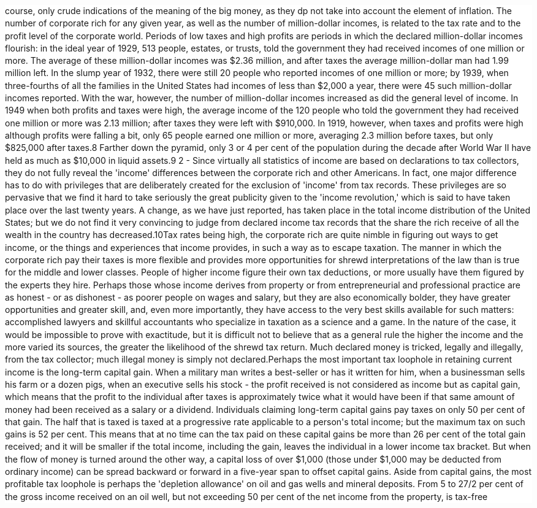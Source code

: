 course, only crude indications of the meaning of the big money, as they dp not take into account the element of inflation. The number of corporate rich for any given year, as well as the number of million-dollar incomes, is related to the tax rate and to the profit level of the corporate world. Periods of low taxes and high profits are periods in which the declared million-dollar incomes flourish: in the ideal year of 1929, 513 people, estates, or trusts, told the government they had received incomes of one million or more. The average of these million-dollar incomes was $2.36 million, and after taxes the average million-dollar man had 1.99 million left. In the slump year of 1932, there were still 20 people who reported incomes of one million or more; by 1939, when three-fourths of all the families in the United States had incomes of less than $2,000 a year, there were 45 such million-dollar incomes reported. With the war, however, the number of million-dollar incomes increased as did the general level of income. In 1949 when both profits and taxes were high, the average income of the 120 people who told the government they had received one million or more was 2.13 million; after taxes they were left with $910,000. In 1919, however, when taxes and profits were high although profits were falling a bit, only 65 people earned one million or more, averaging 2.3 million before taxes, but only $825,000 after taxes.8 Farther down the pyramid, only 3 or 4 per cent of the population during the decade after World War II have held as much as $10,000 in liquid assets.9 2 - Since virtually all statistics of income are based on declarations to tax collectors, they do not fully reveal the 'income' differences between the corporate rich and other Americans. In fact, one major difference has to do with privileges that are deliberately created for the exclusion of 'income' from tax records. These privileges are so pervasive that we find it hard to take seriously the great publicity given to the 'income revolution,' which is said to have taken place over the last twenty years. A change, as we have just reported, has taken place in the total income distribution of the United States; but we do not find it very convincing to judge from declared income tax records that the share the rich receive of all the wealth in the country has decreased.10Tax rates being high, the corporate rich are quite nimble in figuring out ways to get income, or the things and experiences that income provides, in such a way as to escape taxation. The manner in which the corporate rich pay their taxes is more flexible and provides more opportunities for shrewd interpretations of the law than is true for the middle and lower classes. People of higher income figure their own tax deductions, or more usually have them figured by the experts they hire. Perhaps those whose income derives from property or from entrepreneurial and professional practice are as honest - or as dishonest - as poorer people on wages and salary, but they are also economically bolder, they have greater opportunities and greater skill, and, even more importantly, they have access to the very best skills available for such matters: accomplished lawyers and skillful accountants who specialize in taxation as a science and a game. In the nature of the case, it would be impossible to prove with exactitude, but it is difficult not to believe that as a general rule the higher the income and the more varied its sources, the greater the likelihood of the shrewd tax return. Much declared money is tricked, legally and illegally, from the tax collector; much illegal money is simply not declared.Perhaps the most important tax loophole in retaining current income is the long-term capital gain. When a military man writes a best-seller or has it written for him, when a businessman sells his farm or a dozen pigs, when an executive sells his stock - the profit received is not considered as income but as capital gain, which means that the profit to the individual after taxes is approximately twice what it would have been if that same amount of money had been received as a salary or a dividend. Individuals claiming long-term capital gains pay taxes on only 50 per cent of that gain. The half that is taxed is taxed at a progressive rate applicable to a person's total income; but the maximum tax on such gains is 52 per cent. This means that at no time can the tax paid on these capital gains be more than 26 per cent of the total gain received; and it will be smaller if the total income, including the gain, leaves the individual in a lower income tax bracket. But when the flow of money is turned around the other way, a capital loss of over $1,000 (those under $1,000 may be deducted from ordinary income) can be spread backward or forward in a five-year span to offset capital gains. Aside from capital gains, the most profitable tax loophole is perhaps the 'depletion allowance' on oil and gas wells and mineral deposits. From 5 to 27/2 per cent of the gross income received on an oil well, but not exceeding 50 per cent of the net income from the property, is tax-free 